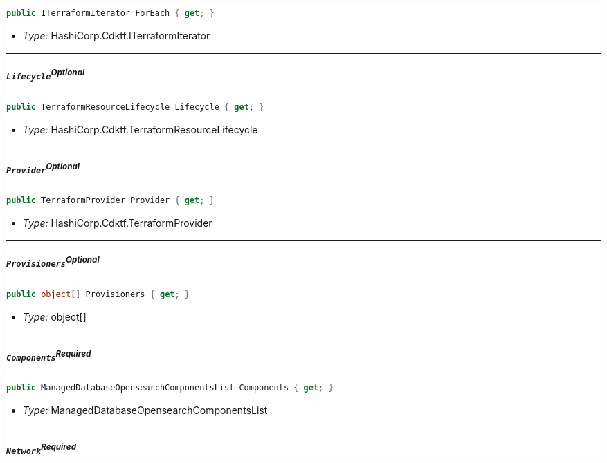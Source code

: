 ```csharp
public ITerraformIterator ForEach { get; }
```

- *Type:* HashiCorp.Cdktf.ITerraformIterator

---

##### `Lifecycle`<sup>Optional</sup> <a name="Lifecycle" id="@cdktf/provider-upcloud.managedDatabaseOpensearch.ManagedDatabaseOpensearch.property.lifecycle"></a>

```csharp
public TerraformResourceLifecycle Lifecycle { get; }
```

- *Type:* HashiCorp.Cdktf.TerraformResourceLifecycle

---

##### `Provider`<sup>Optional</sup> <a name="Provider" id="@cdktf/provider-upcloud.managedDatabaseOpensearch.ManagedDatabaseOpensearch.property.provider"></a>

```csharp
public TerraformProvider Provider { get; }
```

- *Type:* HashiCorp.Cdktf.TerraformProvider

---

##### `Provisioners`<sup>Optional</sup> <a name="Provisioners" id="@cdktf/provider-upcloud.managedDatabaseOpensearch.ManagedDatabaseOpensearch.property.provisioners"></a>

```csharp
public object[] Provisioners { get; }
```

- *Type:* object[]

---

##### `Components`<sup>Required</sup> <a name="Components" id="@cdktf/provider-upcloud.managedDatabaseOpensearch.ManagedDatabaseOpensearch.property.components"></a>

```csharp
public ManagedDatabaseOpensearchComponentsList Components { get; }
```

- *Type:* <a href="#@cdktf/provider-upcloud.managedDatabaseOpensearch.ManagedDatabaseOpensearchComponentsList">ManagedDatabaseOpensearchComponentsList</a>

---

##### `Network`<sup>Required</sup> <a name="Network" id="@cdktf/provider-upcloud.managedDatabaseOpensearch.ManagedDatabaseOpensearch.property.network"></a>
